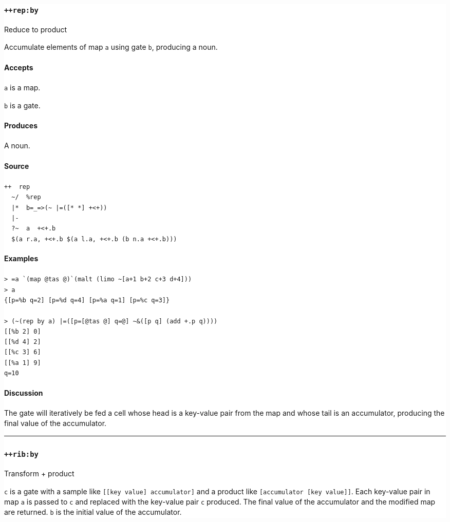 
### `++rep:by`

Reduce to product

Accumulate elements of map `a` using gate `b`, producing a noun.

#### Accepts

`a` is a map.

`b` is a gate.

#### Produces

A noun.

#### Source

```hoon
++  rep
  ~/  %rep
  |*  b=_=>(~ |=([* *] +<+))
  |-
  ?~  a  +<+.b
  $(a r.a, +<+.b $(a l.a, +<+.b (b n.a +<+.b)))
```

#### Examples

```
> =a `(map @tas @)`(malt (limo ~[a+1 b+2 c+3 d+4]))
> a
{[p=%b q=2] [p=%d q=4] [p=%a q=1] [p=%c q=3]}

> (~(rep by a) |=([p=[@tas @] q=@] ~&([p q] (add +.p q))))
[[%b 2] 0]
[[%d 4] 2]
[[%c 3] 6]
[[%a 1] 9]
q=10
```

#### Discussion

The gate will iteratively be fed a cell whose head is a key-value pair from the map and whose tail is an accumulator, producing the final value of the accumulator.

---

### `++rib:by`

Transform + product

`c` is a gate with a sample like `[[key value] accumulator]` and a product like `[accumulator [key value]]`. Each key-value pair in map `a` is passed to `c` and replaced with the key-value pair `c` produced. The final value of the accumulator and the modified map are returned. `b` is the initial value of the accumulator.
